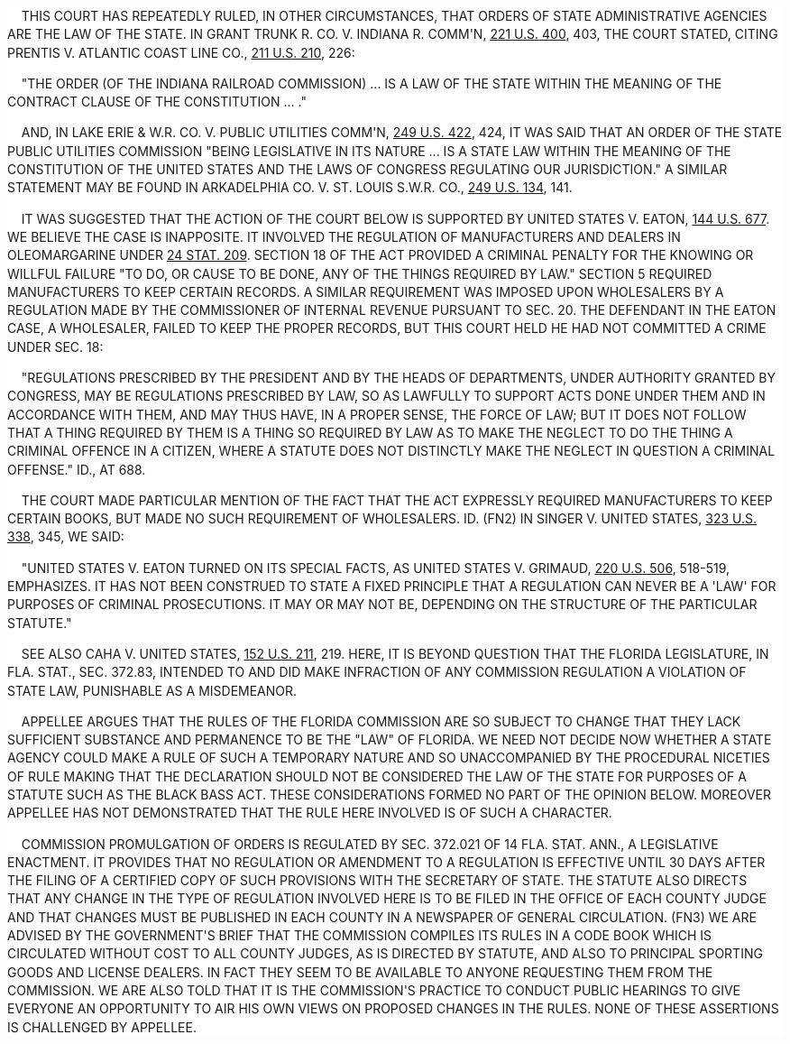     THIS COURT HAS REPEATEDLY RULED, IN OTHER CIRCUMSTANCES, THAT ORDERS OF STATE ADMINISTRATIVE AGENCIES ARE THE LAW OF THE STATE.  IN GRANT TRUNK R. CO. V. INDIANA R. COMM'N, [221 U.S. 400][/us/courts/scotus/usReporter/221/400], 403, THE COURT STATED, CITING PRENTIS V. ATLANTIC COAST LINE CO., [211 U.S. 210][/us/courts/scotus/usReporter/211/210], 226:

    "THE ORDER (OF THE INDIANA RAILROAD COMMISSION)  ...  IS A LAW OF THE STATE WITHIN THE MEANING OF THE CONTRACT CLAUSE OF THE CONSTITUTION ...  ."

    AND, IN LAKE ERIE & W.R. CO. V. PUBLIC UTILITIES COMM'N, [249 U.S. 422][/us/courts/scotus/usReporter/249/422], 424, IT WAS SAID THAT AN ORDER OF THE STATE PUBLIC UTILITIES COMMISSION "BEING LEGISLATIVE IN ITS NATURE  ...  IS A STATE LAW WITHIN THE MEANING OF THE CONSTITUTION OF THE UNITED STATES AND THE LAWS OF CONGRESS REGULATING OUR JURISDICTION."  A SIMILAR STATEMENT MAY BE FOUND IN ARKADELPHIA CO. V. ST. LOUIS S.W.R. CO., [249 U.S. 134][/us/courts/scotus/usReporter/249/134], 141.

    IT WAS SUGGESTED THAT THE ACTION OF THE COURT BELOW IS SUPPORTED BY UNITED STATES V. EATON, [144 U.S. 677][/us/courts/scotus/usReporter/144/677].  WE BELIEVE THE CASE IS INAPPOSITE.  IT INVOLVED THE REGULATION OF MANUFACTURERS AND DEALERS IN OLEOMARGARINE UNDER [24 STAT. 209][/us/stat/24/209].  SECTION 18 OF THE ACT PROVIDED A CRIMINAL PENALTY FOR THE KNOWING OR WILLFUL FAILURE "TO DO, OR CAUSE TO BE DONE, ANY OF THE THINGS REQUIRED BY LAW."  SECTION 5 REQUIRED MANUFACTURERS TO KEEP CERTAIN RECORDS.  A SIMILAR REQUIREMENT WAS IMPOSED UPON WHOLESALERS BY A REGULATION MADE BY THE COMMISSIONER OF INTERNAL REVENUE PURSUANT TO SEC. 20.  THE DEFENDANT IN THE EATON CASE, A WHOLESALER, FAILED TO KEEP THE PROPER RECORDS, BUT THIS COURT HELD HE HAD NOT COMMITTED A CRIME UNDER SEC. 18:

    "REGULATIONS PRESCRIBED BY THE PRESIDENT AND BY THE HEADS OF DEPARTMENTS, UNDER AUTHORITY GRANTED BY CONGRESS, MAY BE REGULATIONS PRESCRIBED BY LAW, SO AS LAWFULLY TO SUPPORT ACTS DONE UNDER THEM AND IN ACCORDANCE WITH THEM, AND MAY THUS HAVE, IN A PROPER SENSE, THE FORCE OF LAW; BUT IT DOES NOT FOLLOW THAT A THING REQUIRED BY THEM IS A THING SO REQUIRED BY LAW AS TO MAKE THE NEGLECT TO DO THE THING A CRIMINAL OFFENCE IN A CITIZEN, WHERE A STATUTE DOES NOT DISTINCTLY MAKE THE NEGLECT IN QUESTION A CRIMINAL OFFENSE."  ID., AT 688.

    THE COURT MADE PARTICULAR MENTION OF THE FACT THAT THE ACT EXPRESSLY REQUIRED MANUFACTURERS TO KEEP CERTAIN BOOKS, BUT MADE NO SUCH REQUIREMENT OF WHOLESALERS.  ID.  (FN2)  IN SINGER V. UNITED STATES, [323 U.S. 338][/us/courts/scotus/usReporter/323/338], 345, WE SAID:

    "UNITED STATES V. EATON TURNED ON ITS SPECIAL FACTS, AS UNITED STATES V. GRIMAUD, [220 U.S. 506][/us/courts/scotus/usReporter/220/506], 518-519, EMPHASIZES.  IT HAS NOT BEEN CONSTRUED TO STATE A FIXED PRINCIPLE THAT A REGULATION CAN NEVER BE A 'LAW' FOR PURPOSES OF CRIMINAL PROSECUTIONS.  IT MAY OR MAY NOT BE, DEPENDING ON THE STRUCTURE OF THE PARTICULAR STATUTE."

    SEE ALSO CAHA V. UNITED STATES, [152 U.S. 211][/us/courts/scotus/usReporter/152/211], 219.  HERE, IT IS BEYOND QUESTION THAT THE FLORIDA LEGISLATURE, IN FLA. STAT., SEC. 372.83, INTENDED TO AND DID MAKE INFRACTION OF ANY COMMISSION REGULATION A VIOLATION OF STATE LAW, PUNISHABLE AS A MISDEMEANOR.

    APPELLEE ARGUES THAT THE RULES OF THE FLORIDA COMMISSION ARE SO SUBJECT TO CHANGE THAT THEY LACK SUFFICIENT SUBSTANCE AND PERMANENCE TO BE THE "LAW" OF FLORIDA.  WE NEED NOT DECIDE NOW WHETHER A STATE AGENCY COULD MAKE A RULE OF SUCH A TEMPORARY NATURE AND SO UNACCOMPANIED BY THE PROCEDURAL NICETIES OF RULE MAKING THAT THE DECLARATION SHOULD NOT BE CONSIDERED THE LAW OF THE STATE FOR PURPOSES OF A STATUTE SUCH AS THE BLACK BASS ACT.  THESE CONSIDERATIONS FORMED NO PART OF THE OPINION BELOW.  MOREOVER APPELLEE HAS NOT DEMONSTRATED THAT THE RULE HERE INVOLVED IS OF SUCH A CHARACTER.

    COMMISSION PROMULGATION OF ORDERS IS REGULATED BY SEC. 372.021 OF 14 FLA. STAT. ANN., A LEGISLATIVE ENACTMENT.  IT PROVIDES THAT NO REGULATION OR AMENDMENT TO A REGULATION IS EFFECTIVE UNTIL 30 DAYS AFTER THE FILING OF A CERTIFIED COPY OF SUCH PROVISIONS WITH THE SECRETARY OF STATE.  THE STATUTE ALSO DIRECTS THAT ANY CHANGE IN THE TYPE OF REGULATION INVOLVED HERE IS TO BE FILED IN THE OFFICE OF EACH COUNTY JUDGE AND THAT CHANGES MUST BE PUBLISHED IN EACH COUNTY IN A NEWSPAPER OF GENERAL CIRCULATION.  (FN3)  WE ARE ADVISED BY THE GOVERNMENT'S BRIEF THAT THE COMMISSION COMPILES ITS RULES IN A CODE BOOK WHICH IS CIRCULATED WITHOUT COST TO ALL COUNTY JUDGES, AS IS DIRECTED BY STATUTE, AND ALSO TO PRINCIPAL SPORTING GOODS AND LICENSE DEALERS.  IN FACT THEY SEEM TO BE AVAILABLE TO ANYONE REQUESTING THEM FROM THE COMMISSION.  WE ARE ALSO TOLD THAT IT IS THE COMMISSION'S PRACTICE TO CONDUCT PUBLIC HEARINGS TO GIVE EVERYONE AN OPPORTUNITY TO AIR HIS OWN VIEWS ON PROPOSED CHANGES IN THE RULES.  NONE OF THESE ASSERTIONS IS CHALLENGED BY APPELLEE.


[/us/courts/scotus/usReporter/352/212]: https://publicdocs.github.io/go/links?ns=uslm-x&ref=%2Fus%2Fcourts%2Fscotus%2FusReporter%2F352%2F212
[/us/courts/scotus/usReporter/144/677]: https://publicdocs.github.io/go/links?ns=uslm-x&ref=%2Fus%2Fcourts%2Fscotus%2FusReporter%2F144%2F677
[/us/stat/44/576]: https://publicdocs.github.io/go/links?ns=uslm&ref=%2Fus%2Fstat%2F44%2F576
[/us/stat/46/845]: https://publicdocs.github.io/go/links?ns=uslm&ref=%2Fus%2Fstat%2F46%2F845
[/us/stat/61/517]: https://publicdocs.github.io/go/links?ns=uslm&ref=%2Fus%2Fstat%2F61%2F517
[/us/stat/66/736]: https://publicdocs.github.io/go/links?ns=uslm&ref=%2Fus%2Fstat%2F66%2F736
[/us/usc/t16/s852]: https://publicdocs.github.io/go/links?ns=uslm&ref=%2Fus%2Fusc%2Ft16%2Fs852
[/us/usc/t18/s3731]: https://publicdocs.github.io/go/links?ns=uslm&ref=%2Fus%2Fusc%2Ft18%2Fs3731
[/us/courts/scotus/usReporter/351/980]: https://publicdocs.github.io/go/links?ns=uslm-x&ref=%2Fus%2Fcourts%2Fscotus%2FusReporter%2F351%2F980
[/us/courts/scotus/usReporter/221/400]: https://publicdocs.github.io/go/links?ns=uslm-x&ref=%2Fus%2Fcourts%2Fscotus%2FusReporter%2F221%2F400
[/us/courts/scotus/usReporter/211/210]: https://publicdocs.github.io/go/links?ns=uslm-x&ref=%2Fus%2Fcourts%2Fscotus%2FusReporter%2F211%2F210
[/us/courts/scotus/usReporter/249/422]: https://publicdocs.github.io/go/links?ns=uslm-x&ref=%2Fus%2Fcourts%2Fscotus%2FusReporter%2F249%2F422
[/us/courts/scotus/usReporter/249/134]: https://publicdocs.github.io/go/links?ns=uslm-x&ref=%2Fus%2Fcourts%2Fscotus%2FusReporter%2F249%2F134
[/us/courts/scotus/usReporter/144/677]: https://publicdocs.github.io/go/links?ns=uslm-x&ref=%2Fus%2Fcourts%2Fscotus%2FusReporter%2F144%2F677
[/us/stat/24/209]: https://publicdocs.github.io/go/links?ns=uslm&ref=%2Fus%2Fstat%2F24%2F209
[/us/courts/scotus/usReporter/323/338]: https://publicdocs.github.io/go/links?ns=uslm-x&ref=%2Fus%2Fcourts%2Fscotus%2FusReporter%2F323%2F338
[/us/courts/scotus/usReporter/220/506]: https://publicdocs.github.io/go/links?ns=uslm-x&ref=%2Fus%2Fcourts%2Fscotus%2FusReporter%2F220%2F506
[/us/courts/scotus/usReporter/152/211]: https://publicdocs.github.io/go/links?ns=uslm-x&ref=%2Fus%2Fcourts%2Fscotus%2FusReporter%2F152%2F211
[/us/courts/scotus/usReporter/152/211]: https://publicdocs.github.io/go/links?ns=uslm-x&ref=%2Fus%2Fcourts%2Fscotus%2FusReporter%2F152%2F211